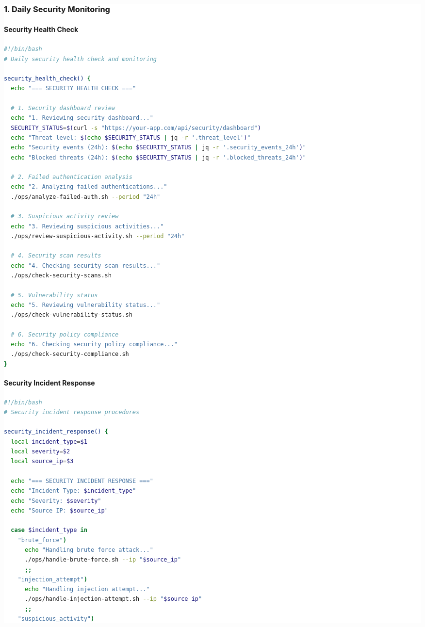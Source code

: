 ### 1. Daily Security Monitoring

#### Security Health Check
```bash
#!/bin/bash
# Daily security health check and monitoring

security_health_check() {
  echo "=== SECURITY HEALTH CHECK ==="
  
  # 1. Security dashboard review
  echo "1. Reviewing security dashboard..."
  SECURITY_STATUS=$(curl -s "https://your-app.com/api/security/dashboard")
  echo "Threat level: $(echo $SECURITY_STATUS | jq -r '.threat_level')"
  echo "Security events (24h): $(echo $SECURITY_STATUS | jq -r '.security_events_24h')"
  echo "Blocked threats (24h): $(echo $SECURITY_STATUS | jq -r '.blocked_threats_24h')"
  
  # 2. Failed authentication analysis
  echo "2. Analyzing failed authentications..."
  ./ops/analyze-failed-auth.sh --period "24h"
  
  # 3. Suspicious activity review
  echo "3. Reviewing suspicious activities..."
  ./ops/review-suspicious-activity.sh --period "24h"
  
  # 4. Security scan results
  echo "4. Checking security scan results..."
  ./ops/check-security-scans.sh
  
  # 5. Vulnerability status
  echo "5. Reviewing vulnerability status..."
  ./ops/check-vulnerability-status.sh
  
  # 6. Security policy compliance
  echo "6. Checking security policy compliance..."
  ./ops/check-security-compliance.sh
}
```

#### Security Incident Response
```bash
#!/bin/bash
# Security incident response procedures

security_incident_response() {
  local incident_type=$1
  local severity=$2
  local source_ip=$3
  
  echo "=== SECURITY INCIDENT RESPONSE ==="
  echo "Incident Type: $incident_type"
  echo "Severity: $severity"
  echo "Source IP: $source_ip"
  
  case $incident_type in
    "brute_force")
      echo "Handling brute force attack..."
      ./ops/handle-brute-force.sh --ip "$source_ip"
      ;;
    "injection_attempt")
      echo "Handling injection attempt..."
      ./ops/handle-injection-attempt.sh --ip "$source_ip"
      ;;
    "suspicious_activity")
```